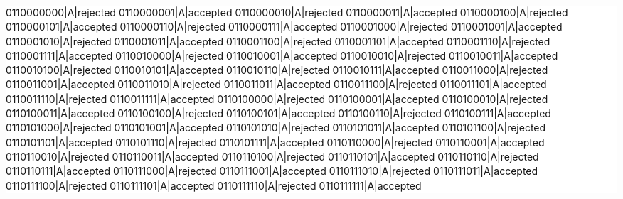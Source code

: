 0110000000|A|rejected
0110000001|A|accepted
0110000010|A|rejected
0110000011|A|accepted
0110000100|A|rejected
0110000101|A|accepted
0110000110|A|rejected
0110000111|A|accepted
0110001000|A|rejected
0110001001|A|accepted
0110001010|A|rejected
0110001011|A|accepted
0110001100|A|rejected
0110001101|A|accepted
0110001110|A|rejected
0110001111|A|accepted
0110010000|A|rejected
0110010001|A|accepted
0110010010|A|rejected
0110010011|A|accepted
0110010100|A|rejected
0110010101|A|accepted
0110010110|A|rejected
0110010111|A|accepted
0110011000|A|rejected
0110011001|A|accepted
0110011010|A|rejected
0110011011|A|accepted
0110011100|A|rejected
0110011101|A|accepted
0110011110|A|rejected
0110011111|A|accepted
0110100000|A|rejected
0110100001|A|accepted
0110100010|A|rejected
0110100011|A|accepted
0110100100|A|rejected
0110100101|A|accepted
0110100110|A|rejected
0110100111|A|accepted
0110101000|A|rejected
0110101001|A|accepted
0110101010|A|rejected
0110101011|A|accepted
0110101100|A|rejected
0110101101|A|accepted
0110101110|A|rejected
0110101111|A|accepted
0110110000|A|rejected
0110110001|A|accepted
0110110010|A|rejected
0110110011|A|accepted
0110110100|A|rejected
0110110101|A|accepted
0110110110|A|rejected
0110110111|A|accepted
0110111000|A|rejected
0110111001|A|accepted
0110111010|A|rejected
0110111011|A|accepted
0110111100|A|rejected
0110111101|A|accepted
0110111110|A|rejected
0110111111|A|accepted